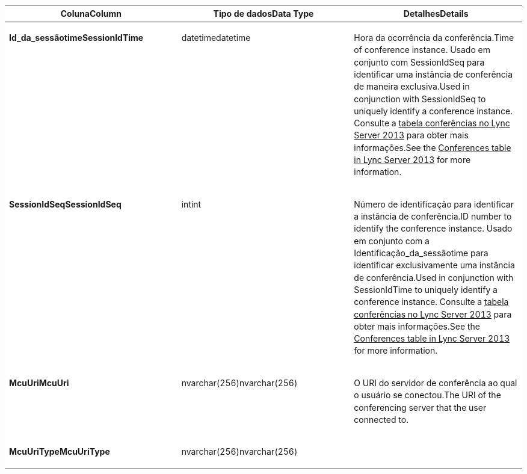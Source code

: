
<table>
<colgroup>
<col style="width: 33%" />
<col style="width: 33%" />
<col style="width: 33%" />
</colgroup>
<thead>
<tr class="header">
<th><span data-ttu-id="e01c0-109">Coluna</span><span class="sxs-lookup"><span data-stu-id="e01c0-109">Column</span></span></th>
<th><span data-ttu-id="e01c0-110">Tipo de dados</span><span class="sxs-lookup"><span data-stu-id="e01c0-110">Data Type</span></span></th>
<th><span data-ttu-id="e01c0-111">Detalhes</span><span class="sxs-lookup"><span data-stu-id="e01c0-111">Details</span></span></th>
</tr>
</thead>
<tbody>
<tr class="odd">
<td><p><span data-ttu-id="e01c0-112"><strong>Id_da_sessãotime</strong></span><span class="sxs-lookup"><span data-stu-id="e01c0-112"><strong>SessionIdTime</strong></span></span></p></td>
<td><p><span data-ttu-id="e01c0-113">datetime</span><span class="sxs-lookup"><span data-stu-id="e01c0-113">datetime</span></span></p></td>
<td><p><span data-ttu-id="e01c0-114">Hora da ocorrência da conferência.</span><span class="sxs-lookup"><span data-stu-id="e01c0-114">Time of conference instance.</span></span> <span data-ttu-id="e01c0-115">Usado em conjunto com SessionIdSeq para identificar uma instância de conferência de maneira exclusiva.</span><span class="sxs-lookup"><span data-stu-id="e01c0-115">Used in conjunction with SessionIdSeq to uniquely identify a conference instance.</span></span> <span data-ttu-id="e01c0-116">Consulte a <a href="lync-server-2013-conferences-table.md">tabela conferências no Lync Server 2013</a> para obter mais informações.</span><span class="sxs-lookup"><span data-stu-id="e01c0-116">See the <a href="lync-server-2013-conferences-table.md">Conferences table in Lync Server 2013</a> for more information.</span></span></p></td>
</tr>
<tr class="even">
<td><p><span data-ttu-id="e01c0-117"><strong>SessionIdSeq</strong></span><span class="sxs-lookup"><span data-stu-id="e01c0-117"><strong>SessionIdSeq</strong></span></span></p></td>
<td><p><span data-ttu-id="e01c0-118">int</span><span class="sxs-lookup"><span data-stu-id="e01c0-118">int</span></span></p></td>
<td><p><span data-ttu-id="e01c0-119">Número de identificação para identificar a instância de conferência.</span><span class="sxs-lookup"><span data-stu-id="e01c0-119">ID number to identify the conference instance.</span></span> <span data-ttu-id="e01c0-120">Usado em conjunto com a Identificação_da_sessãotime para identificar exclusivamente uma instância de conferência.</span><span class="sxs-lookup"><span data-stu-id="e01c0-120">Used in conjunction with SessionIdTime to uniquely identify a conference instance.</span></span> <span data-ttu-id="e01c0-121">Consulte a <a href="lync-server-2013-conferences-table.md">tabela conferências no Lync Server 2013</a> para obter mais informações.</span><span class="sxs-lookup"><span data-stu-id="e01c0-121">See the <a href="lync-server-2013-conferences-table.md">Conferences table in Lync Server 2013</a> for more information.</span></span></p></td>
</tr>
<tr class="odd">
<td><p><span data-ttu-id="e01c0-122"><strong>McuUri</strong></span><span class="sxs-lookup"><span data-stu-id="e01c0-122"><strong>McuUri</strong></span></span></p></td>
<td><p><span data-ttu-id="e01c0-123">nvarchar(256)</span><span class="sxs-lookup"><span data-stu-id="e01c0-123">nvarchar(256)</span></span></p></td>
<td><p><span data-ttu-id="e01c0-124">O URI do servidor de conferência ao qual o usuário se conectou.</span><span class="sxs-lookup"><span data-stu-id="e01c0-124">The URI of the conferencing server that the user connected to.</span></span></p></td>
</tr>
<tr class="even">
<td><p><span data-ttu-id="e01c0-125"><strong>McuUriType</strong></span><span class="sxs-lookup"><span data-stu-id="e01c0-125"><strong>McuUriType</strong></span></span></p></td>
<td><p><span data-ttu-id="e01c0-126">nvarchar(256)</span><span class="sxs-lookup"><span data-stu-id="e01c0-126">nvarchar(256)</span></span></p></td>